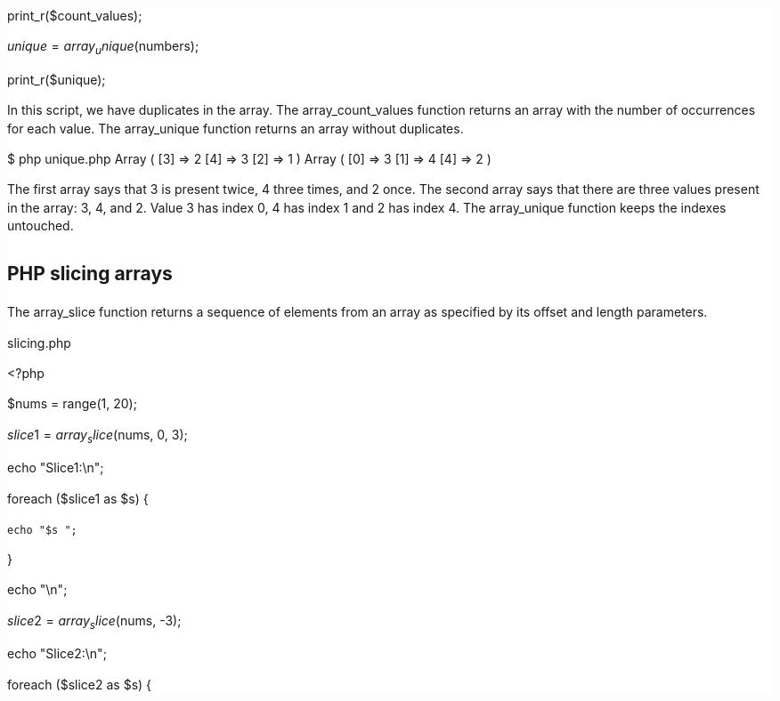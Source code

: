 print_r($count_values);

$unique = array_unique($numbers);

print_r($unique);

In this script, we have duplicates in the array. The
array_count_values function returns an array with the number of
occurrences for each value. The array_unique function returns an
array without duplicates.

$ php unique.php
Array
(
    [3] =&gt; 2
    [4] =&gt; 3
    [2] =&gt; 1
)
Array
(
    [0] =&gt; 3
    [1] =&gt; 4
    [4] =&gt; 2
)

The first array says that 3 is present twice, 4 three times, and 2 once. The
second array says that there are three values present in the array: 3, 4, and 2.
Value 3 has index 0, 4 has index 1 and 2 has index 4. The
array_unique function keeps the indexes untouched.

## PHP slicing arrays

The array_slice function returns a sequence of elements from an
array as specified by its offset and length parameters.

slicing.php
  

&lt;?php

$nums = range(1, 20);

$slice1 = array_slice($nums, 0, 3);

echo "Slice1:\n";

foreach ($slice1 as $s) {

    echo "$s ";
}

echo "\n";

$slice2 = array_slice($nums, -3);

echo "Slice2:\n";

foreach ($slice2 as $s) {
